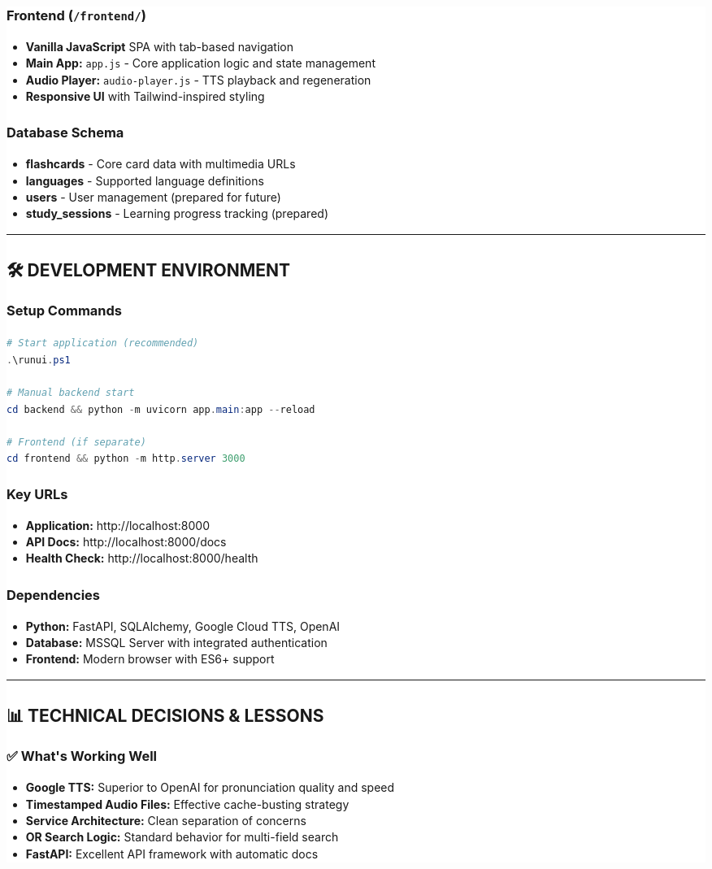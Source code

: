 ### Frontend (`/frontend/`)
- **Vanilla JavaScript** SPA with tab-based navigation
- **Main App:** `app.js` - Core application logic and state management
- **Audio Player:** `audio-player.js` - TTS playback and regeneration
- **Responsive UI** with Tailwind-inspired styling

### Database Schema
- **flashcards** - Core card data with multimedia URLs
- **languages** - Supported language definitions
- **users** - User management (prepared for future)
- **study_sessions** - Learning progress tracking (prepared)

---

## 🛠️ **DEVELOPMENT ENVIRONMENT**

### Setup Commands
```powershell
# Start application (recommended)
.\runui.ps1

# Manual backend start
cd backend && python -m uvicorn app.main:app --reload

# Frontend (if separate)
cd frontend && python -m http.server 3000
```

### Key URLs
- **Application:** http://localhost:8000
- **API Docs:** http://localhost:8000/docs
- **Health Check:** http://localhost:8000/health

### Dependencies
- **Python:** FastAPI, SQLAlchemy, Google Cloud TTS, OpenAI
- **Database:** MSSQL Server with integrated authentication
- **Frontend:** Modern browser with ES6+ support

---

## 📊 **TECHNICAL DECISIONS & LESSONS**

### ✅ **What's Working Well**
- **Google TTS:** Superior to OpenAI for pronunciation quality and speed
- **Timestamped Audio Files:** Effective cache-busting strategy
- **Service Architecture:** Clean separation of concerns
- **OR Search Logic:** Standard behavior for multi-field search
- **FastAPI:** Excellent API framework with automatic docs
